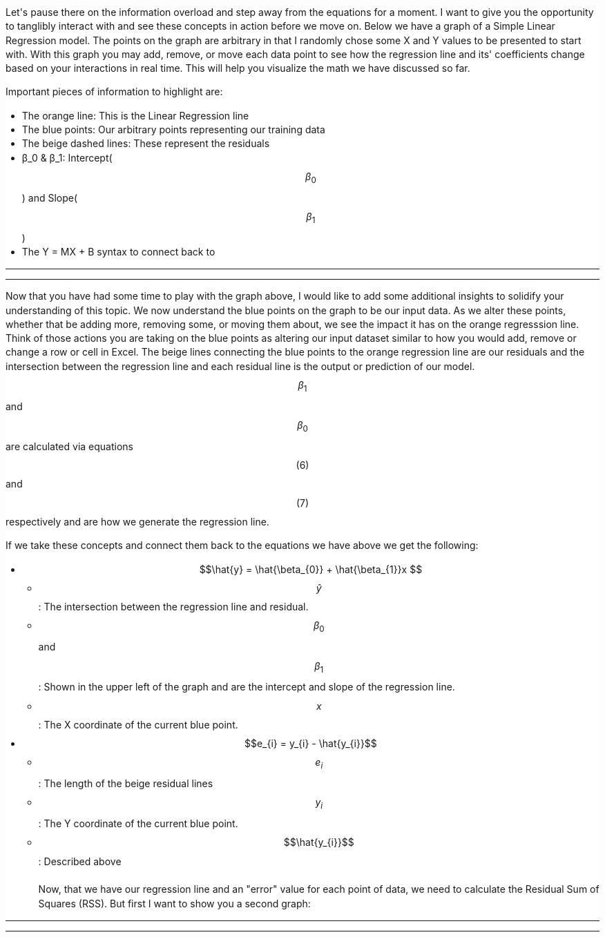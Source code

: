Let's pause there on the information overload and step away from the equations for a moment.  I want to give you the opportunity to tanglibly interact with and see these concepts in action before we move on.  Below we have a graph of a Simple Linear Regression model.  The points on the graph are arbitrary in that I randomly chose some X and Y values to be presented to start with.  With this graph you may add, remove, or move each data point to see how the regression line and its' coefficients change based on your interactions in real time. This will help you visualize the math we have discussed so far.

Important pieces of information to highlight are:
- The orange line: This is the Linear Regression line
- The blue points: Our arbitrary points representing our training data
- The beige dashed lines: These represent the residuals
- β_0 & β_1: Intercept($$\beta_{0}$$) and Slope($$\beta_{1}$$)
- The Y = MX + B syntax to connect back to

---

<div id="slrLines" style="background: #212121; border-radius: 25px; text-align: center;"></div>


<script src="/assets/js/slrLines.js" type="module"></script>
---
Now that you have had some time to play with the graph above, I would like to add some additional insights to solidify your understanding of this topic. We now understand the blue points on the graph to be our input data. As we alter these points, whether that be adding more, removing some, or moving them about, we see the impact it has on the orange regresssion line. Think of those actions you are taking on the blue points as altering our input dataset similar to how you would add, remove or change a row or cell in Excel. The beige lines connecting the blue points to the orange regression line are our residuals and the intersection between the regression line and each residual line is the output or prediction of our model.  $$\beta_{1}$$ and $$\beta_{0}$$ are calculated via equations $$(6)$$ and $$(7)$$ respectively and are how we generate the regression line.

If we take these concepts and connect them back to the equations we have above we get the following:
- $$\hat{y} = \hat{\beta_{0}} + \hat{\beta_{1}}x $$ 
  - $$\hat{y}$$: The intersection between the regression line and residual.
  - $$\beta_{0}$$ and $$\beta_{1}$$: Shown in the upper left of the graph and are the intercept and slope of the regression line.
  - $$x$$: The X coordinate of the current blue point. 
- $$e_{i} = y_{i} - \hat{y_{i}}$$
  - $$e_{i}$$: The length of the beige residual lines
  - $$y_{i}$$: The Y coordinate of the current blue point. 
  - $$\hat{y_{i}}$$: Described above
<br><br>
Now, that we have our regression line and an "error" value for each point of data, we need to calculate the Residual Sum of Squares (RSS).  But first I want to show you a second graph:

---

<div id="slrSquares" style="background: #212121; border-radius: 25px; text-align: center;"></div>


<script src="/assets/js/slrSquares.js" type="module"></script>
---
